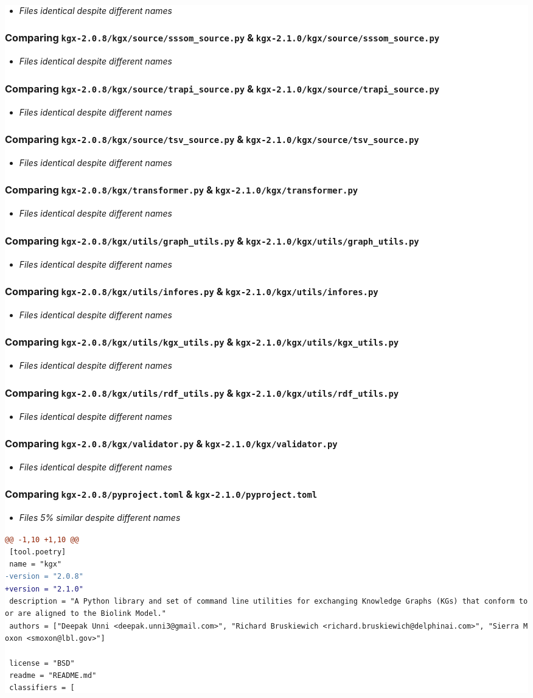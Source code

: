  * *Files identical despite different names*

### Comparing `kgx-2.0.8/kgx/source/sssom_source.py` & `kgx-2.1.0/kgx/source/sssom_source.py`

 * *Files identical despite different names*

### Comparing `kgx-2.0.8/kgx/source/trapi_source.py` & `kgx-2.1.0/kgx/source/trapi_source.py`

 * *Files identical despite different names*

### Comparing `kgx-2.0.8/kgx/source/tsv_source.py` & `kgx-2.1.0/kgx/source/tsv_source.py`

 * *Files identical despite different names*

### Comparing `kgx-2.0.8/kgx/transformer.py` & `kgx-2.1.0/kgx/transformer.py`

 * *Files identical despite different names*

### Comparing `kgx-2.0.8/kgx/utils/graph_utils.py` & `kgx-2.1.0/kgx/utils/graph_utils.py`

 * *Files identical despite different names*

### Comparing `kgx-2.0.8/kgx/utils/infores.py` & `kgx-2.1.0/kgx/utils/infores.py`

 * *Files identical despite different names*

### Comparing `kgx-2.0.8/kgx/utils/kgx_utils.py` & `kgx-2.1.0/kgx/utils/kgx_utils.py`

 * *Files identical despite different names*

### Comparing `kgx-2.0.8/kgx/utils/rdf_utils.py` & `kgx-2.1.0/kgx/utils/rdf_utils.py`

 * *Files identical despite different names*

### Comparing `kgx-2.0.8/kgx/validator.py` & `kgx-2.1.0/kgx/validator.py`

 * *Files identical despite different names*

### Comparing `kgx-2.0.8/pyproject.toml` & `kgx-2.1.0/pyproject.toml`

 * *Files 5% similar despite different names*

```diff
@@ -1,10 +1,10 @@
 [tool.poetry]
 name = "kgx"
-version = "2.0.8"
+version = "2.1.0"
 description = "A Python library and set of command line utilities for exchanging Knowledge Graphs (KGs) that conform to or are aligned to the Biolink Model."
 authors = ["Deepak Unni <deepak.unni3@gmail.com>", "Richard Bruskiewich <richard.bruskiewich@delphinai.com>", "Sierra Moxon <smoxon@lbl.gov>"]
 
 license = "BSD"
 readme = "README.md"
 classifiers = [
```